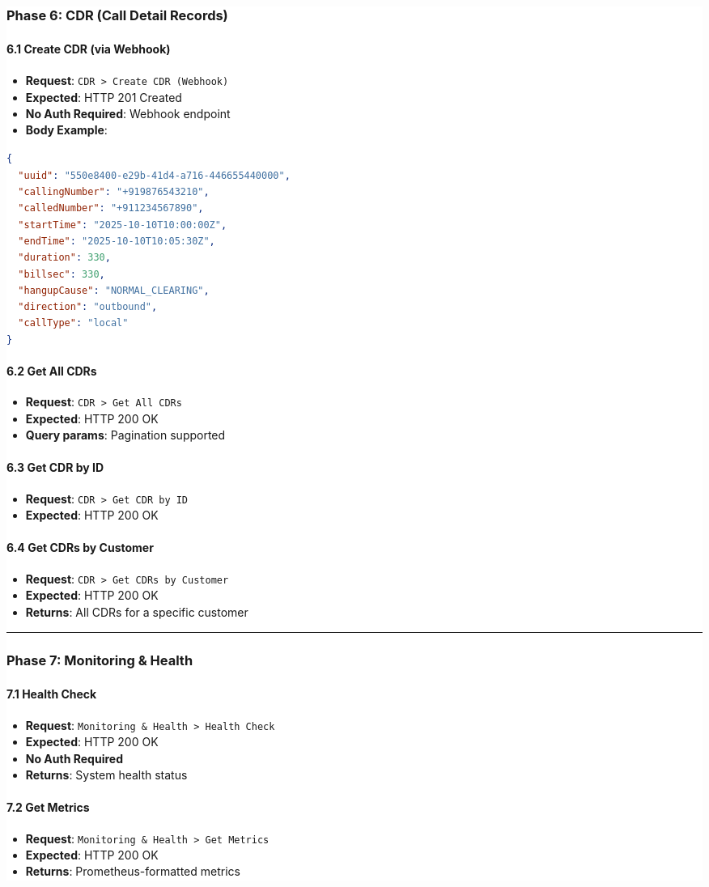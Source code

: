 
### Phase 6: CDR (Call Detail Records)

#### 6.1 Create CDR (via Webhook)
- **Request**: `CDR > Create CDR (Webhook)`
- **Expected**: HTTP 201 Created
- **No Auth Required**: Webhook endpoint
- **Body Example**:
```json
{
  "uuid": "550e8400-e29b-41d4-a716-446655440000",
  "callingNumber": "+919876543210",
  "calledNumber": "+911234567890",
  "startTime": "2025-10-10T10:00:00Z",
  "endTime": "2025-10-10T10:05:30Z",
  "duration": 330,
  "billsec": 330,
  "hangupCause": "NORMAL_CLEARING",
  "direction": "outbound",
  "callType": "local"
}
```

#### 6.2 Get All CDRs
- **Request**: `CDR > Get All CDRs`
- **Expected**: HTTP 200 OK
- **Query params**: Pagination supported

#### 6.3 Get CDR by ID
- **Request**: `CDR > Get CDR by ID`
- **Expected**: HTTP 200 OK

#### 6.4 Get CDRs by Customer
- **Request**: `CDR > Get CDRs by Customer`
- **Expected**: HTTP 200 OK
- **Returns**: All CDRs for a specific customer

---

### Phase 7: Monitoring & Health

#### 7.1 Health Check
- **Request**: `Monitoring & Health > Health Check`
- **Expected**: HTTP 200 OK
- **No Auth Required**
- **Returns**: System health status

#### 7.2 Get Metrics
- **Request**: `Monitoring & Health > Get Metrics`
- **Expected**: HTTP 200 OK
- **Returns**: Prometheus-formatted metrics
